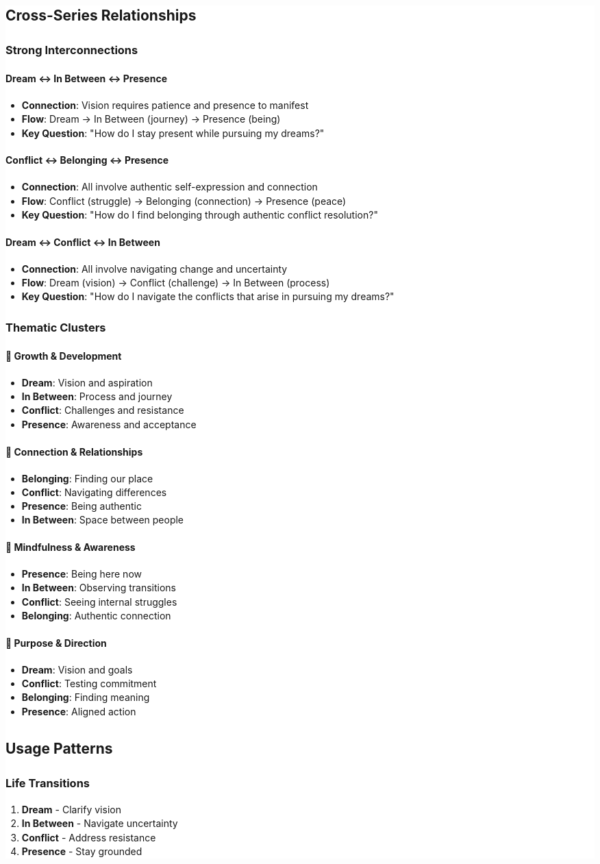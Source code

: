 ## Cross-Series Relationships

### **Strong Interconnections**

#### **Dream ↔ In Between ↔ Presence**
- **Connection**: Vision requires patience and presence to manifest
- **Flow**: Dream → In Between (journey) → Presence (being)
- **Key Question**: "How do I stay present while pursuing my dreams?"

#### **Conflict ↔ Belonging ↔ Presence**
- **Connection**: All involve authentic self-expression and connection
- **Flow**: Conflict (struggle) → Belonging (connection) → Presence (peace)
- **Key Question**: "How do I find belonging through authentic conflict resolution?"

#### **Dream ↔ Conflict ↔ In Between**
- **Connection**: All involve navigating change and uncertainty
- **Flow**: Dream (vision) → Conflict (challenge) → In Between (process)
- **Key Question**: "How do I navigate the conflicts that arise in pursuing my dreams?"

### **Thematic Clusters**

#### **🌱 Growth & Development**
- **Dream**: Vision and aspiration
- **In Between**: Process and journey
- **Conflict**: Challenges and resistance
- **Presence**: Awareness and acceptance

#### **🤝 Connection & Relationships**
- **Belonging**: Finding our place
- **Conflict**: Navigating differences
- **Presence**: Being authentic
- **In Between**: Space between people

#### **🧘 Mindfulness & Awareness**
- **Presence**: Being here now
- **In Between**: Observing transitions
- **Conflict**: Seeing internal struggles
- **Belonging**: Authentic connection

#### **🎯 Purpose & Direction**
- **Dream**: Vision and goals
- **Conflict**: Testing commitment
- **Belonging**: Finding meaning
- **Presence**: Aligned action

## Usage Patterns

### **Life Transitions**
1. **Dream** - Clarify vision
2. **In Between** - Navigate uncertainty
3. **Conflict** - Address resistance
4. **Presence** - Stay grounded

